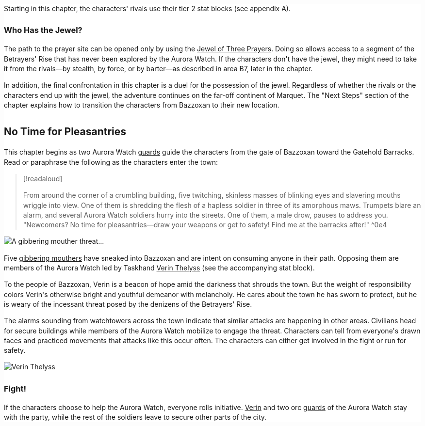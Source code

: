 Starting in this chapter, the characters' rivals use their tier 2 stat blocks (see appendix A).

### Who Has the Jewel?

The path to the prayer site can be opened only by using the [Jewel of Three Prayers](/3-Mechanics/CLI/items/jewel-of-three-prayers-crcotn.md). Doing so allows access to a segment of the Betrayers' Rise that has never been explored by the Aurora Watch. If the characters don't have the jewel, they might need to take it from the rivals—by stealth, by force, or by barter—as described in area B7, later in the chapter.

In addition, the final confrontation in this chapter is a duel for the possession of the jewel. Regardless of whether the rivals or the characters end up with the jewel, the adventure continues on the far-off continent of Marquet. The "Next Steps" section of the chapter explains how to transition the characters from Bazzoxan to their new location.

## No Time for Pleasantries

This chapter begins as two Aurora Watch [guards](/3-Mechanics/CLI/bestiary/humanoid/guard.md) guide the characters from the gate of Bazzoxan toward the Gatehold Barracks. Read or paraphrase the following as the characters enter the town:

> [!readaloud] 
> 
> From around the corner of a crumbling building, five twitching, skinless masses of blinking eyes and slavering mouths wriggle into view. One of them is shredding the flesh of a hapless soldier in three of its amorphous maws. Trumpets blare an alarm, and several Aurora Watch soldiers hurry into the streets. One of them, a male drow, pauses to address you. "Newcomers? No time for pleasantries—draw your weapons or get to safety! Find me at the barracks after!"
^0e4

![A gibbering mouther threat...](/3-Mechanics/CLI/adventures/critical-role-call-of-the-netherdeep/img/026-03-002-gibbering-mouther-threat.webp#center "A gibbering mouther threatens two Aurora Watch soldiers")

Five [gibbering mouthers](/3-Mechanics/CLI/bestiary/aberration/gibbering-mouther.md) have sneaked into Bazzoxan and are intent on consuming anyone in their path. Opposing them are members of the Aurora Watch led by Taskhand [Verin Thelyss](/3-Mechanics/CLI/bestiary/npc/verin-thelyss-crcotn.md) (see the accompanying stat block).

To the people of Bazzoxan, Verin is a beacon of hope amid the darkness that shrouds the town. But the weight of responsibility colors Verin's otherwise bright and youthful demeanor with melancholy. He cares about the town he has sworn to protect, but he is weary of the incessant threat posed by the denizens of the Betrayers' Rise.

The alarms sounding from watchtowers across the town indicate that similar attacks are happening in other areas. Civilians head for secure buildings while members of the Aurora Watch mobilize to engage the threat. Characters can tell from everyone's drawn faces and practiced movements that attacks like this occur often. The characters can either get involved in the fight or run for safety.

![Verin Thelyss](/3-Mechanics/CLI/adventures/critical-role-call-of-the-netherdeep/img/027-637828636927085942.webp#center)

### Fight!

If the characters choose to help the Aurora Watch, everyone rolls initiative. [Verin](/3-Mechanics/CLI/bestiary/npc/verin-thelyss-crcotn.md) and two orc [guards](/3-Mechanics/CLI/bestiary/humanoid/guard.md) of the Aurora Watch stay with the party, while the rest of the soldiers leave to secure other parts of the city.
